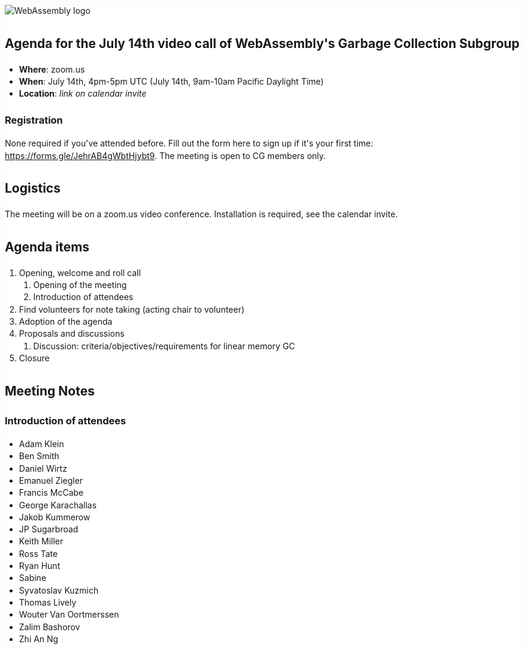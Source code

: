 ![WebAssembly logo](/images/WebAssembly.png)

## Agenda for the July 14th video call of WebAssembly's Garbage Collection Subgroup

- **Where**: zoom.us
- **When**: July 14th, 4pm-5pm UTC (July 14th, 9am-10am Pacific Daylight Time)
- **Location**: *link on calendar invite*

### Registration

None required if you've attended before. Fill out the form here to sign up if
it's your first time: https://forms.gle/JehrAB4gWbtHjybt9. The meeting is open
to CG members only.

## Logistics

The meeting will be on a zoom.us video conference.
Installation is required, see the calendar invite.

## Agenda items

1. Opening, welcome and roll call
    1. Opening of the meeting
    1. Introduction of attendees
1. Find volunteers for note taking (acting chair to volunteer)
1. Adoption of the agenda
1. Proposals and discussions
    1. Discussion: criteria/objectives/requirements for linear memory GC
1. Closure

## Meeting Notes

### Introduction of attendees

* Adam Klein
* Ben Smith
* Daniel Wirtz
* Emanuel Ziegler
* Francis McCabe
* George Karachallas
* Jakob Kummerow
* JP Sugarbroad
* Keith Miller
* Ross Tate
* Ryan Hunt
* Sabine
* Syvatoslav Kuzmich
* Thomas Lively
* Wouter Van Oortmerssen
* Zalim Bashorov
* Zhi An Ng
